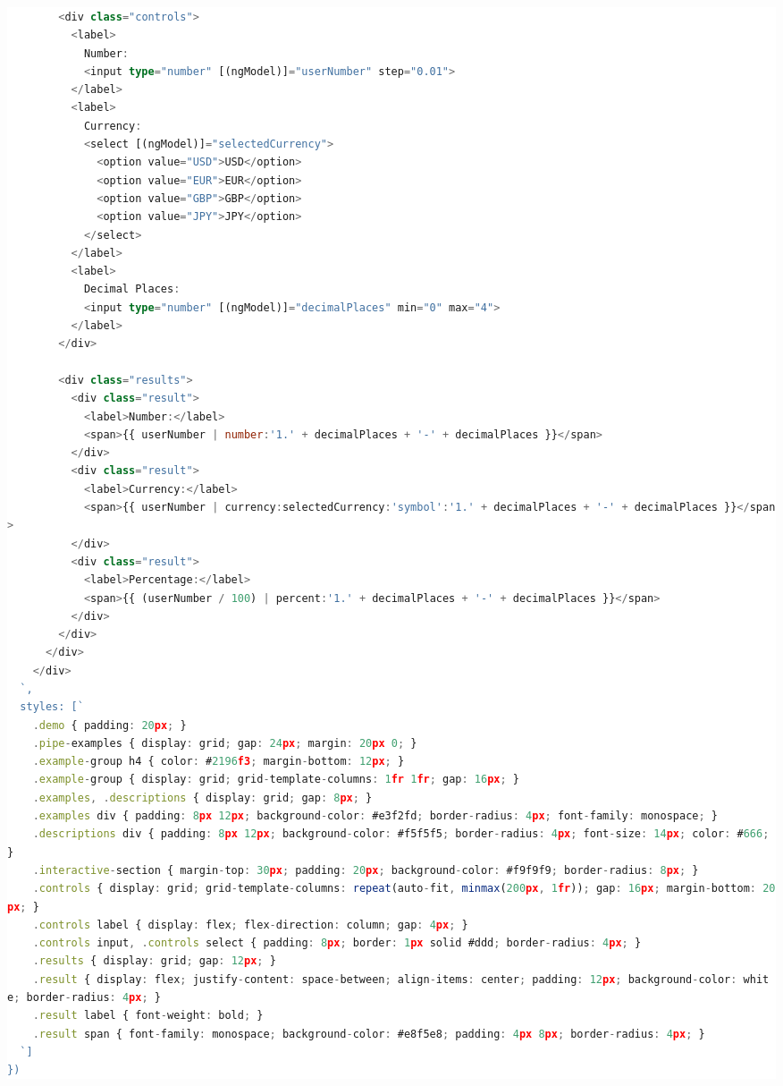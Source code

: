 ```typescript
        <div class="controls">
          <label>
            Number: 
            <input type="number" [(ngModel)]="userNumber" step="0.01">
          </label>
          <label>
            Currency: 
            <select [(ngModel)]="selectedCurrency">
              <option value="USD">USD</option>
              <option value="EUR">EUR</option>
              <option value="GBP">GBP</option>
              <option value="JPY">JPY</option>
            </select>
          </label>
          <label>
            Decimal Places: 
            <input type="number" [(ngModel)]="decimalPlaces" min="0" max="4">
          </label>
        </div>
        
        <div class="results">
          <div class="result">
            <label>Number:</label>
            <span>{{ userNumber | number:'1.' + decimalPlaces + '-' + decimalPlaces }}</span>
          </div>
          <div class="result">
            <label>Currency:</label>
            <span>{{ userNumber | currency:selectedCurrency:'symbol':'1.' + decimalPlaces + '-' + decimalPlaces }}</span>
          </div>
          <div class="result">
            <label>Percentage:</label>
            <span>{{ (userNumber / 100) | percent:'1.' + decimalPlaces + '-' + decimalPlaces }}</span>
          </div>
        </div>
      </div>
    </div>
  `,
  styles: [`
    .demo { padding: 20px; }
    .pipe-examples { display: grid; gap: 24px; margin: 20px 0; }
    .example-group h4 { color: #2196f3; margin-bottom: 12px; }
    .example-group { display: grid; grid-template-columns: 1fr 1fr; gap: 16px; }
    .examples, .descriptions { display: grid; gap: 8px; }
    .examples div { padding: 8px 12px; background-color: #e3f2fd; border-radius: 4px; font-family: monospace; }
    .descriptions div { padding: 8px 12px; background-color: #f5f5f5; border-radius: 4px; font-size: 14px; color: #666; }
    .interactive-section { margin-top: 30px; padding: 20px; background-color: #f9f9f9; border-radius: 8px; }
    .controls { display: grid; grid-template-columns: repeat(auto-fit, minmax(200px, 1fr)); gap: 16px; margin-bottom: 20px; }
    .controls label { display: flex; flex-direction: column; gap: 4px; }
    .controls input, .controls select { padding: 8px; border: 1px solid #ddd; border-radius: 4px; }
    .results { display: grid; gap: 12px; }
    .result { display: flex; justify-content: space-between; align-items: center; padding: 12px; background-color: white; border-radius: 4px; }
    .result label { font-weight: bold; }
    .result span { font-family: monospace; background-color: #e8f5e8; padding: 4px 8px; border-radius: 4px; }
  `]
})
```